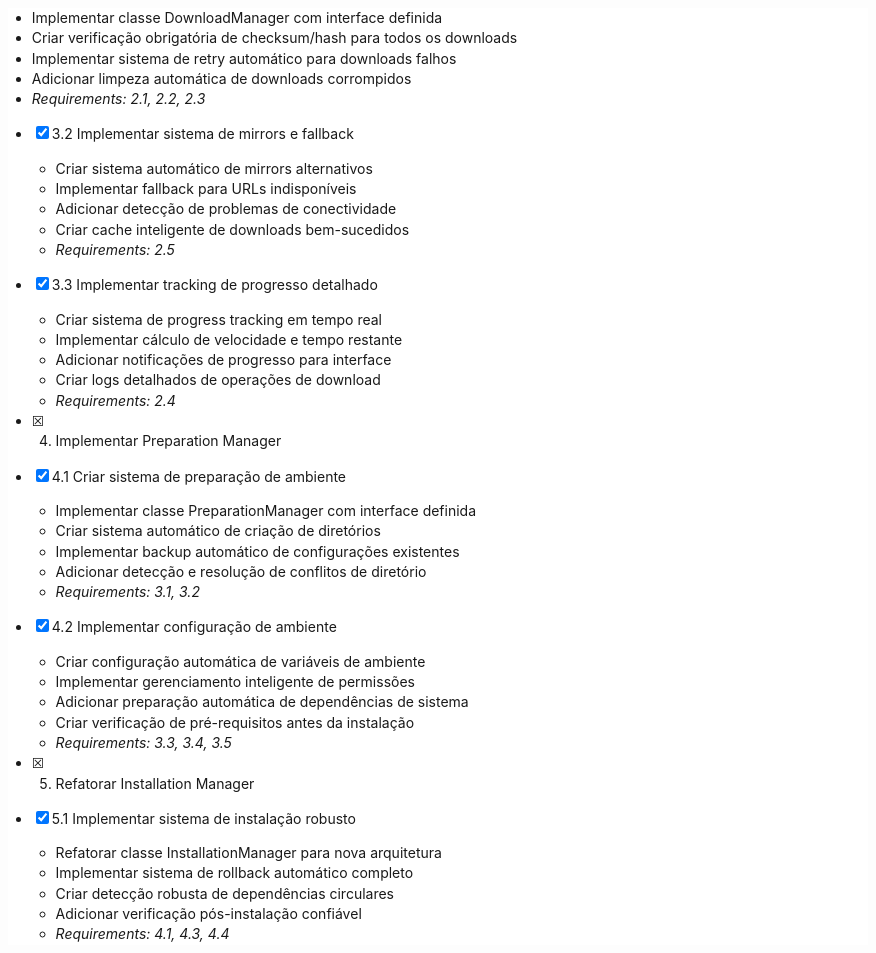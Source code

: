   - Implementar classe DownloadManager com interface definida
  - Criar verificação obrigatória de checksum/hash para todos os downloads
  - Implementar sistema de retry automático para downloads falhos
  - Adicionar limpeza automática de downloads corrompidos
  - _Requirements: 2.1, 2.2, 2.3_

- [x] 3.2 Implementar sistema de mirrors e fallback




  - Criar sistema automático de mirrors alternativos
  - Implementar fallback para URLs indisponíveis
  - Adicionar detecção de problemas de conectividade
  - Criar cache inteligente de downloads bem-sucedidos
  - _Requirements: 2.5_

- [x] 3.3 Implementar tracking de progresso detalhado




  - Criar sistema de progress tracking em tempo real
  - Implementar cálculo de velocidade e tempo restante
  - Adicionar notificações de progresso para interface
  - Criar logs detalhados de operações de download
  - _Requirements: 2.4_

- [x] 4. Implementar Preparation Manager



- [x] 4.1 Criar sistema de preparação de ambiente


  - Implementar classe PreparationManager com interface definida
  - Criar sistema automático de criação de diretórios
  - Implementar backup automático de configurações existentes
  - Adicionar detecção e resolução de conflitos de diretório
  - _Requirements: 3.1, 3.2_

- [x] 4.2 Implementar configuração de ambiente




  - Criar configuração automática de variáveis de ambiente
  - Implementar gerenciamento inteligente de permissões
  - Adicionar preparação automática de dependências de sistema
  - Criar verificação de pré-requisitos antes da instalação
  - _Requirements: 3.3, 3.4, 3.5_


- [x] 5. Refatorar Installation Manager




- [x] 5.1 Implementar sistema de instalação robusto




  - Refatorar classe InstallationManager para nova arquitetura
  - Implementar sistema de rollback automático completo
  - Criar detecção robusta de dependências circulares
  - Adicionar verificação pós-instalação confiável
  - _Requirements: 4.1, 4.3, 4.4_
